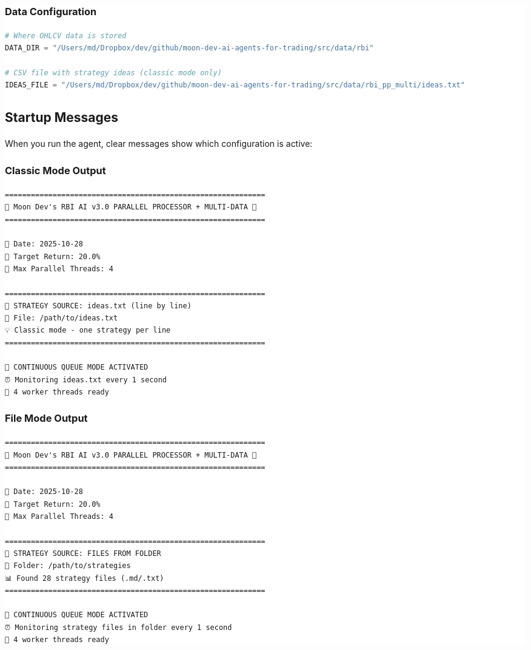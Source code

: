 ### Data Configuration

```python
# Where OHLCV data is stored
DATA_DIR = "/Users/md/Dropbox/dev/github/moon-dev-ai-agents-for-trading/src/data/rbi"

# CSV file with strategy ideas (classic mode only)
IDEAS_FILE = "/Users/md/Dropbox/dev/github/moon-dev-ai-agents-for-trading/src/data/rbi_pp_multi/ideas.txt"
```

## Startup Messages

When you run the agent, clear messages show which configuration is active:

### Classic Mode Output

```
============================================================
🌟 Moon Dev's RBI AI v3.0 PARALLEL PROCESSOR + MULTI-DATA 🚀
============================================================

📅 Date: 2025-10-28
🎯 Target Return: 20.0%
🔀 Max Parallel Threads: 4

============================================================
📝 STRATEGY SOURCE: ideas.txt (line by line)
📄 File: /path/to/ideas.txt
💡 Classic mode - one strategy per line
============================================================

🔄 CONTINUOUS QUEUE MODE ACTIVATED
⏰ Monitoring ideas.txt every 1 second
🧵 4 worker threads ready
```

### File Mode Output

```
============================================================
🌟 Moon Dev's RBI AI v3.0 PARALLEL PROCESSOR + MULTI-DATA 🚀
============================================================

📅 Date: 2025-10-28
🎯 Target Return: 20.0%
🔀 Max Parallel Threads: 4

============================================================
📁 STRATEGY SOURCE: FILES FROM FOLDER
📂 Folder: /path/to/strategies
📊 Found 28 strategy files (.md/.txt)
============================================================

🔄 CONTINUOUS QUEUE MODE ACTIVATED
⏰ Monitoring strategy files in folder every 1 second
🧵 4 worker threads ready
```
